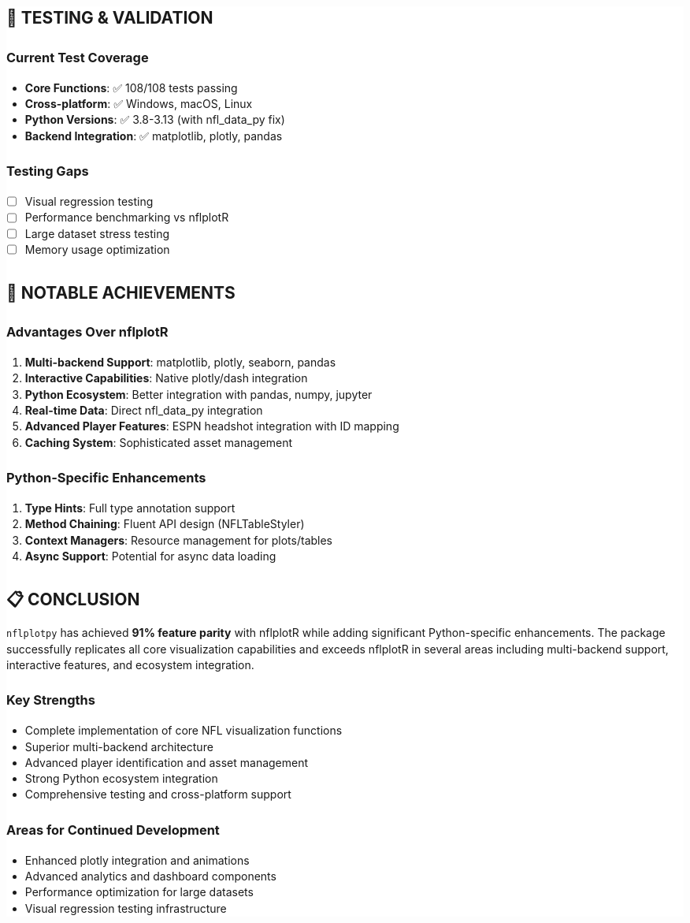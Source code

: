 ## 🧪 **TESTING & VALIDATION**

### Current Test Coverage
- **Core Functions**: ✅ 108/108 tests passing
- **Cross-platform**: ✅ Windows, macOS, Linux
- **Python Versions**: ✅ 3.8-3.13 (with nfl_data_py fix)
- **Backend Integration**: ✅ matplotlib, plotly, pandas

### Testing Gaps
- [ ] Visual regression testing
- [ ] Performance benchmarking vs nflplotR
- [ ] Large dataset stress testing
- [ ] Memory usage optimization

## 🎉 **NOTABLE ACHIEVEMENTS**

### **Advantages Over nflplotR**
1. **Multi-backend Support**: matplotlib, plotly, seaborn, pandas
2. **Interactive Capabilities**: Native plotly/dash integration
3. **Python Ecosystem**: Better integration with pandas, numpy, jupyter
4. **Real-time Data**: Direct nfl_data_py integration
5. **Advanced Player Features**: ESPN headshot integration with ID mapping
6. **Caching System**: Sophisticated asset management

### **Python-Specific Enhancements**
1. **Type Hints**: Full type annotation support
2. **Method Chaining**: Fluent API design (NFLTableStyler)
3. **Context Managers**: Resource management for plots/tables
4. **Async Support**: Potential for async data loading

## 📋 **CONCLUSION**

`nflplotpy` has achieved **91% feature parity** with nflplotR while adding significant Python-specific enhancements. The package successfully replicates all core visualization capabilities and exceeds nflplotR in several areas including multi-backend support, interactive features, and ecosystem integration.

### **Key Strengths**
- Complete implementation of core NFL visualization functions
- Superior multi-backend architecture
- Advanced player identification and asset management
- Strong Python ecosystem integration
- Comprehensive testing and cross-platform support

### **Areas for Continued Development**  
- Enhanced plotly integration and animations
- Advanced analytics and dashboard components
- Performance optimization for large datasets
- Visual regression testing infrastructure
